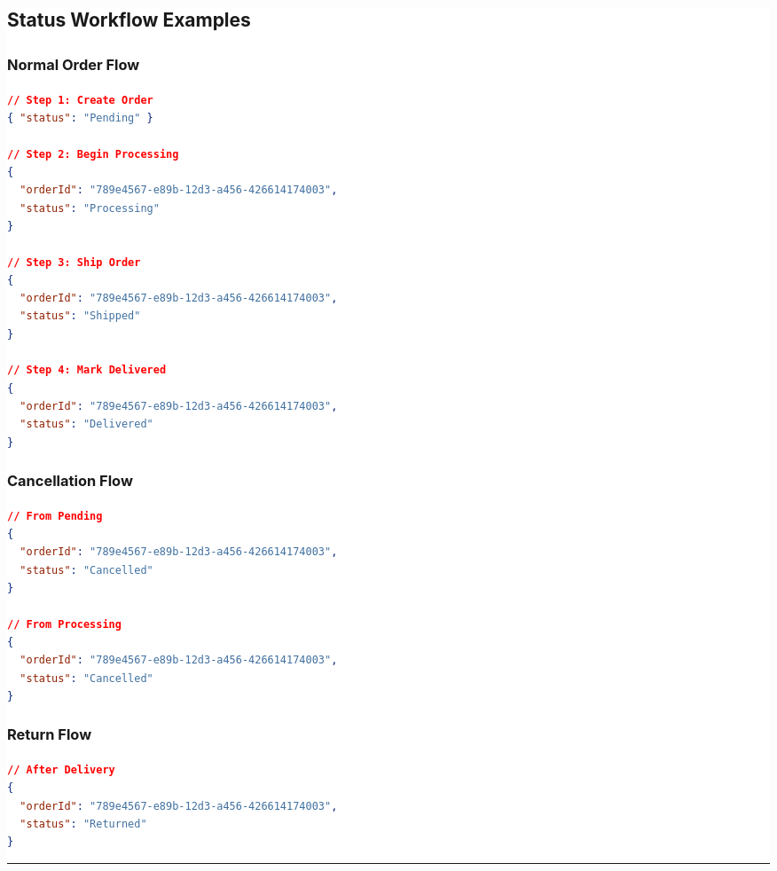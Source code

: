 
## Status Workflow Examples

### Normal Order Flow
```json
// Step 1: Create Order
{ "status": "Pending" }

// Step 2: Begin Processing
{
  "orderId": "789e4567-e89b-12d3-a456-426614174003",
  "status": "Processing"
}

// Step 3: Ship Order
{
  "orderId": "789e4567-e89b-12d3-a456-426614174003",
  "status": "Shipped"
}

// Step 4: Mark Delivered
{
  "orderId": "789e4567-e89b-12d3-a456-426614174003",
  "status": "Delivered"
}
```

### Cancellation Flow
```json
// From Pending
{
  "orderId": "789e4567-e89b-12d3-a456-426614174003",
  "status": "Cancelled"
}

// From Processing
{
  "orderId": "789e4567-e89b-12d3-a456-426614174003",
  "status": "Cancelled"
}
```

### Return Flow
```json
// After Delivery
{
  "orderId": "789e4567-e89b-12d3-a456-426614174003",
  "status": "Returned"
}
```

---